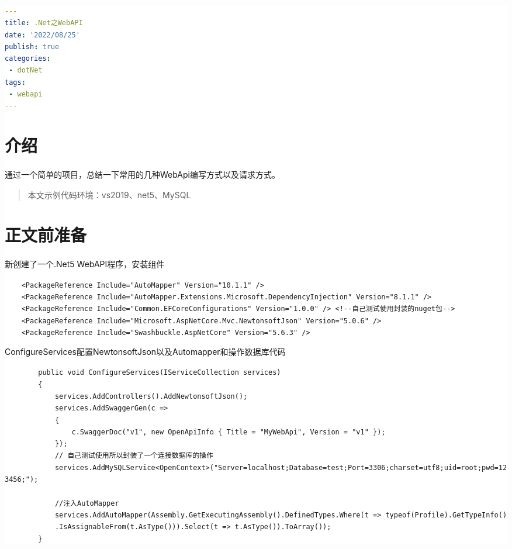 ```yaml
---
title: .Net之WebAPI
date: '2022/08/25'
publish: true
categories:
 - dotNet
tags:
 - webapi
---
```

# 介绍

通过一个简单的项目，总结一下常用的几种WebApi编写方式以及请求方式。

> 本文示例代码环境：vs2019、net5、MySQL

# 正文前准备

新创建了一个.Net5 WebAPI程序，安装组件

```
    <PackageReference Include="AutoMapper" Version="10.1.1" />
    <PackageReference Include="AutoMapper.Extensions.Microsoft.DependencyInjection" Version="8.1.1" />
    <PackageReference Include="Common.EFCoreConfigurations" Version="1.0.0" /> <!--自己测试使用封装的nuget包-->
    <PackageReference Include="Microsoft.AspNetCore.Mvc.NewtonsoftJson" Version="5.0.6" />
    <PackageReference Include="Swashbuckle.AspNetCore" Version="5.6.3" />
```

ConfigureServices配置NewtonsoftJson以及Automapper和操作数据库代码

```
        public void ConfigureServices(IServiceCollection services)
        {
            services.AddControllers().AddNewtonsoftJson();
            services.AddSwaggerGen(c =>
            {
                c.SwaggerDoc("v1", new OpenApiInfo { Title = "MyWebApi", Version = "v1" });
            });
            // 自己测试使用所以封装了一个连接数据库的操作
            services.AddMySQLService<OpenContext>("Server=localhost;Database=test;Port=3306;charset=utf8;uid=root;pwd=123456;");
            
            //注入AutoMapper
            services.AddAutoMapper(Assembly.GetExecutingAssembly().DefinedTypes.Where(t => typeof(Profile).GetTypeInfo()
            .IsAssignableFrom(t.AsType())).Select(t => t.AsType()).ToArray());
        }
```
